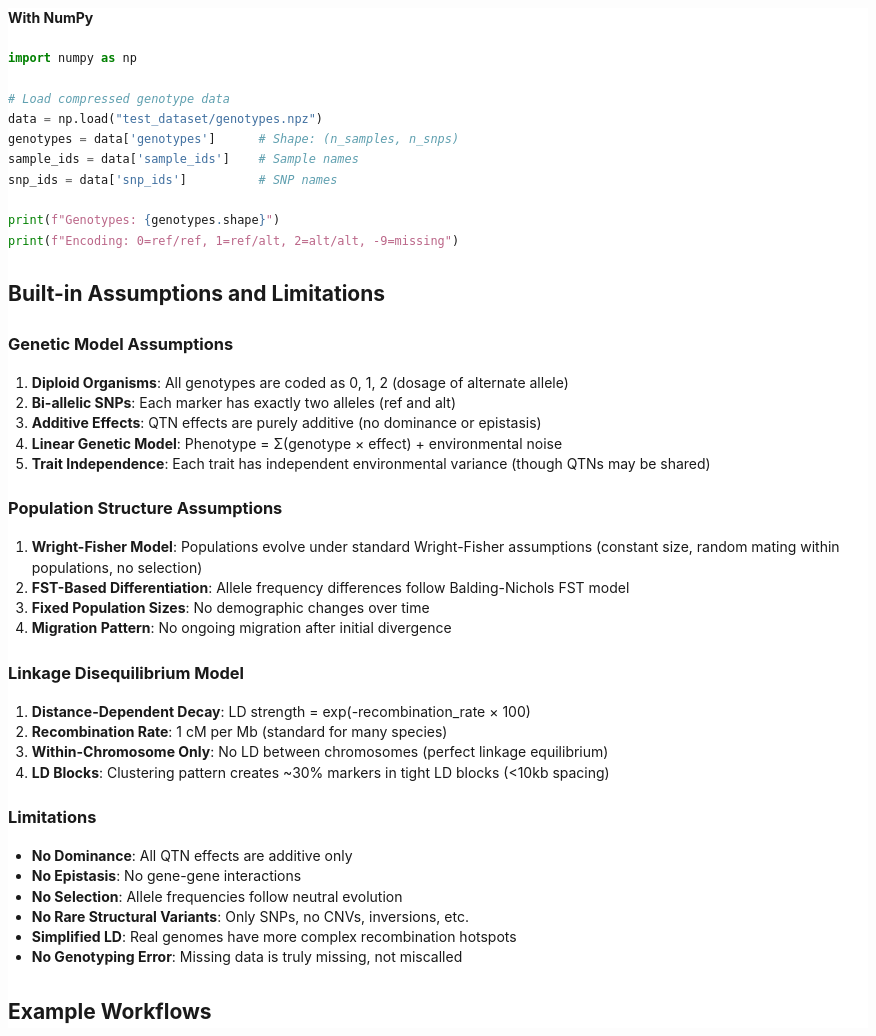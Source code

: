 #### With NumPy

```python
import numpy as np

# Load compressed genotype data
data = np.load("test_dataset/genotypes.npz")
genotypes = data['genotypes']      # Shape: (n_samples, n_snps)
sample_ids = data['sample_ids']    # Sample names
snp_ids = data['snp_ids']          # SNP names

print(f"Genotypes: {genotypes.shape}")
print(f"Encoding: 0=ref/ref, 1=ref/alt, 2=alt/alt, -9=missing")
```

## Built-in Assumptions and Limitations

### Genetic Model Assumptions

1. **Diploid Organisms**: All genotypes are coded as 0, 1, 2 (dosage of alternate allele)
2. **Bi-allelic SNPs**: Each marker has exactly two alleles (ref and alt)
3. **Additive Effects**: QTN effects are purely additive (no dominance or epistasis)
4. **Linear Genetic Model**: Phenotype = Σ(genotype × effect) + environmental noise
5. **Trait Independence**: Each trait has independent environmental variance (though QTNs may be shared)

### Population Structure Assumptions

1. **Wright-Fisher Model**: Populations evolve under standard Wright-Fisher assumptions (constant size, random mating within populations, no selection)
2. **FST-Based Differentiation**: Allele frequency differences follow Balding-Nichols FST model
3. **Fixed Population Sizes**: No demographic changes over time
4. **Migration Pattern**: No ongoing migration after initial divergence

### Linkage Disequilibrium Model

1. **Distance-Dependent Decay**: LD strength = exp(-recombination_rate × 100)
2. **Recombination Rate**: 1 cM per Mb (standard for many species)
3. **Within-Chromosome Only**: No LD between chromosomes (perfect linkage equilibrium)
4. **LD Blocks**: Clustering pattern creates ~30% markers in tight LD blocks (<10kb spacing)

### Limitations

- **No Dominance**: All QTN effects are additive only
- **No Epistasis**: No gene-gene interactions
- **No Selection**: Allele frequencies follow neutral evolution
- **No Rare Structural Variants**: Only SNPs, no CNVs, inversions, etc.
- **Simplified LD**: Real genomes have more complex recombination hotspots
- **No Genotyping Error**: Missing data is truly missing, not miscalled

## Example Workflows
